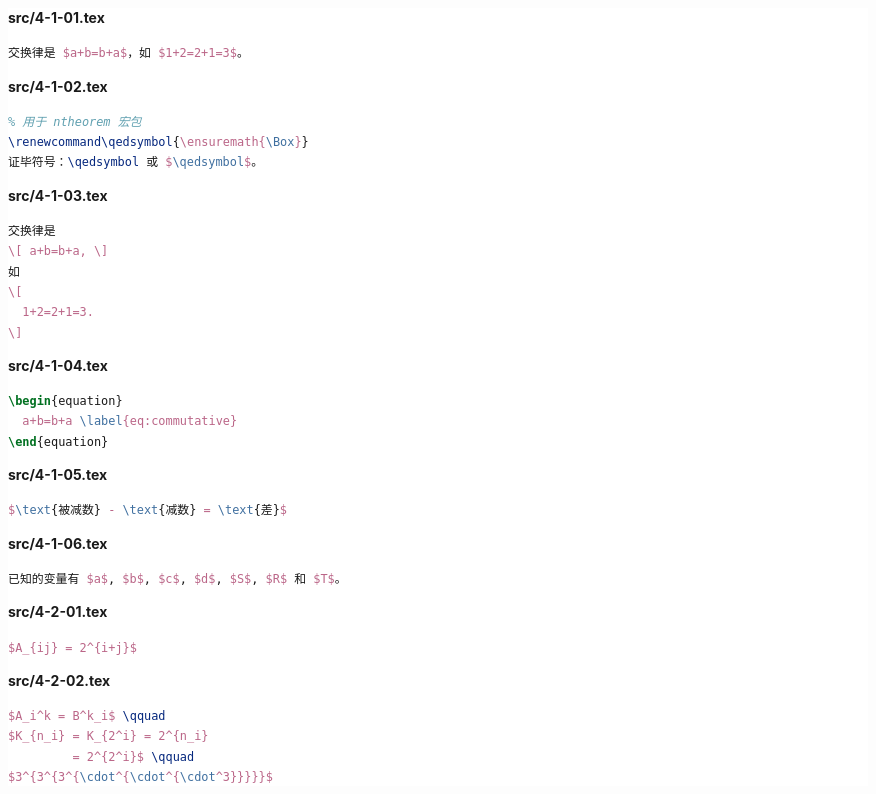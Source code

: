 
**src/4-1-01.tex**

```tex
交换律是 $a+b=b+a$，如 $1+2=2+1=3$。
```


**src/4-1-02.tex**

```tex
% 用于 ntheorem 宏包
\renewcommand\qedsymbol{\ensuremath{\Box}}
证毕符号：\qedsymbol 或 $\qedsymbol$。
```


**src/4-1-03.tex**

```tex
交换律是
\[ a+b=b+a, \]
如
\[
  1+2=2+1=3.
\]
```


**src/4-1-04.tex**

```tex
\begin{equation}
  a+b=b+a \label{eq:commutative}
\end{equation}
```


**src/4-1-05.tex**

```tex
$\text{被减数} - \text{减数} = \text{差}$
```


**src/4-1-06.tex**

```tex
已知的变量有 $a$, $b$, $c$, $d$, $S$, $R$ 和 $T$。
```


**src/4-2-01.tex**

```tex
$A_{ij} = 2^{i+j}$
```


**src/4-2-02.tex**

```tex
$A_i^k = B^k_i$ \qquad
$K_{n_i} = K_{2^i} = 2^{n_i}
         = 2^{2^i}$ \qquad
$3^{3^{3^{\cdot^{\cdot^{\cdot^3}}}}}$
```
